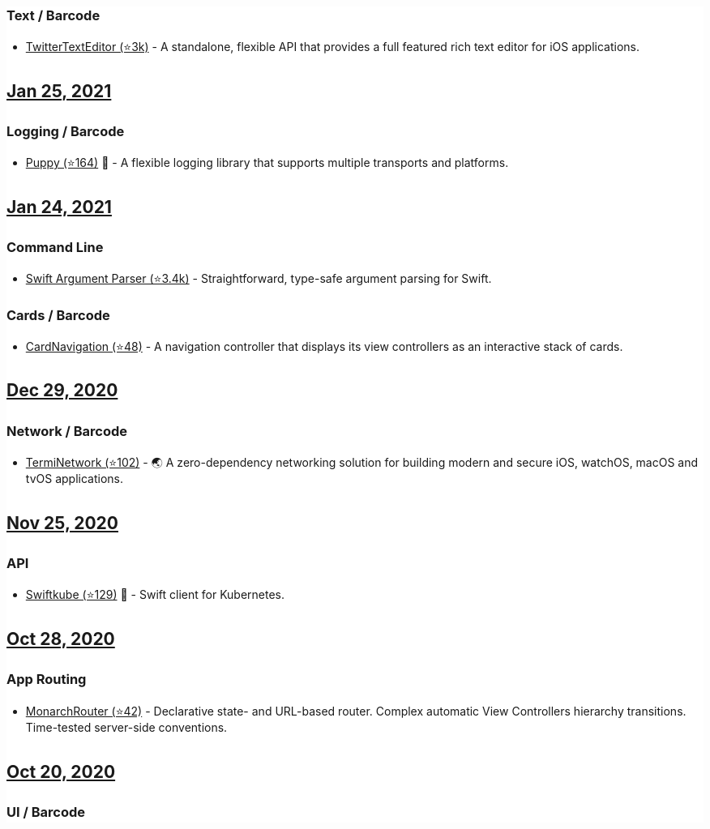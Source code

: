 ### Text / Barcode

*   [TwitterTextEditor (⭐3k)](https://github.com/twitter/TwitterTextEditor) - A standalone, flexible API that provides a full featured rich text editor for iOS applications.

## [Jan 25, 2021](/content/2021/01/25/README.md)

### Logging / Barcode

*   [Puppy (⭐164)](https://github.com/sushichop/Puppy) :penguin: - A flexible logging library that supports multiple transports and platforms.

## [Jan 24, 2021](/content/2021/01/24/README.md)

### Command Line

*   [Swift Argument Parser (⭐3.4k)](https://github.com/apple/swift-argument-parser) - Straightforward, type-safe argument parsing for Swift.

### Cards / Barcode

*   [CardNavigation (⭐48)](https://github.com/james01/CardNavigation) - A navigation controller that displays its view controllers as an interactive stack of cards.

## [Dec 29, 2020](/content/2020/12/29/README.md)

### Network / Barcode

*   [TermiNetwork (⭐102)](https://github.com/billp/TermiNetwork) - 🌏 A zero-dependency networking solution for building modern and secure iOS, watchOS, macOS and tvOS applications.

## [Nov 25, 2020](/content/2020/11/25/README.md)

### API

*   [Swiftkube (⭐129)](https://github.com/swiftkube/client) :penguin: - Swift client for Kubernetes.

## [Oct 28, 2020](/content/2020/10/28/README.md)

### App Routing

*   [MonarchRouter (⭐42)](https://github.com/nikans/MonarchRouter) - Declarative state- and URL-based router. Complex automatic View Controllers hierarchy transitions. Time-tested server-side conventions.

## [Oct 20, 2020](/content/2020/10/20/README.md)

### UI / Barcode
